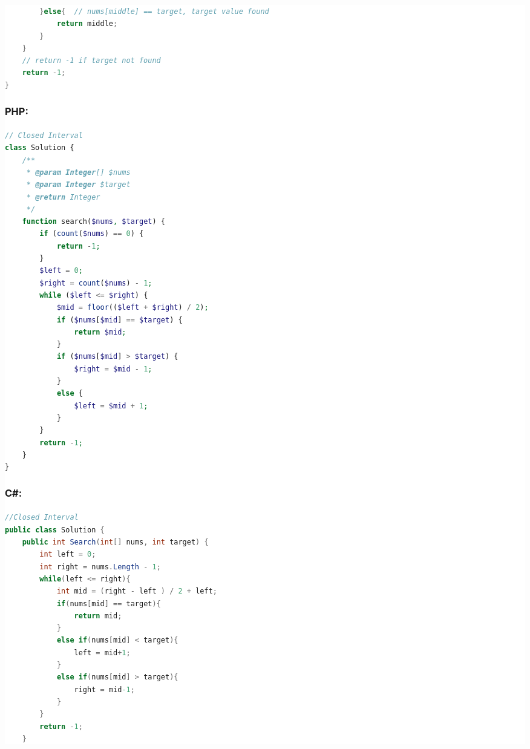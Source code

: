 ```C
        }else{  // nums[middle] == target, target value found
            return middle;
        }
    }
    // return -1 if target not found
    return -1;
}
```

### **PHP:**

```php
// Closed Interval
class Solution {
    /**
     * @param Integer[] $nums
     * @param Integer $target
     * @return Integer
     */
    function search($nums, $target) {
        if (count($nums) == 0) {
            return -1;
        }
        $left = 0;
        $right = count($nums) - 1;
        while ($left <= $right) {
            $mid = floor(($left + $right) / 2);
            if ($nums[$mid] == $target) {
                return $mid;
            }
            if ($nums[$mid] > $target) {
                $right = $mid - 1;
            }
            else {
                $left = $mid + 1;
            }
        }
        return -1;
    }
}
```

### **C#:**

```csharp
//Closed Interval
public class Solution {  
    public int Search(int[] nums, int target) {
        int left = 0;
        int right = nums.Length - 1;
        while(left <= right){
            int mid = (right - left ) / 2 + left;
            if(nums[mid] == target){
                return mid;
            }
            else if(nums[mid] < target){
                left = mid+1;
            }
            else if(nums[mid] > target){
                right = mid-1;
            }
        }
        return -1;
    }
```